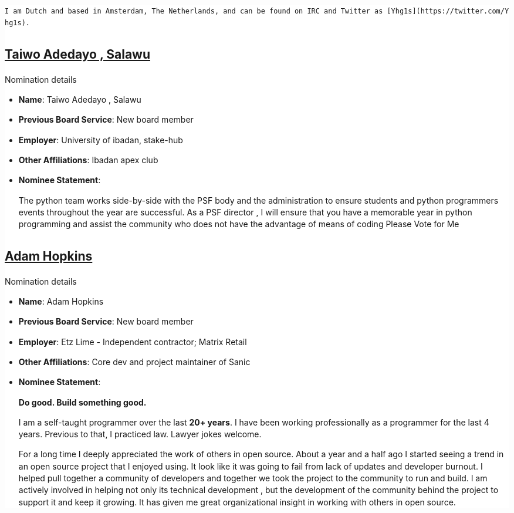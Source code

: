 	
	I am Dutch and based in Amsterdam, The Netherlands, and can be found on IRC and Twitter as [Yhg1s](https://twitter.com/Yhg1s).




## [Taiwo Adedayo , Salawu](/nominations/elections/2019-python-software-foundation-board/nominees/taiwo-adedayo-salawu/)




 Nomination details
 

* **Name**: Taiwo Adedayo , Salawu
* **Previous Board Service**: New board member
* **Employer**: University of ibadan, stake\-hub
* **Other Affiliations**: Ibadan apex club
* **Nominee Statement**:
	
	The python team works side\-by\-side with the PSF body and the administration to ensure students and python programmers events throughout the year are successful. As a PSF director , I will ensure that you have a memorable year in python programming and assist the community who does not have the advantage of means of coding 
	Please Vote for Me




## [Adam Hopkins](/nominations/elections/2019-python-software-foundation-board/nominees/adam-hopkins/)




 Nomination details
 

* **Name**: Adam Hopkins
* **Previous Board Service**: New board member
* **Employer**: Etz Lime \- Independent contractor; Matrix Retail
* **Other Affiliations**: Core dev and project maintainer of Sanic
* **Nominee Statement**:
	
	**Do good. Build something good.**
	
	
	I am a self\-taught programmer over the last **20\+ years**. I have been working professionally as a programmer for the last 4 years. Previous to that, I practiced law. Lawyer jokes welcome.
	
	
	For a long time I deeply appreciated the work of others in open source. About a year and a half ago I started seeing a trend in an open source project that I enjoyed using. It look like it was going to fail from lack of updates and developer burnout. I helped pull together a community of developers and together we took the project to the community to run and build. I am actively involved in helping not only its technical development , but the development of the community behind the project to support it and keep it growing. It has given me great organizational insight in working with others in open source.
	